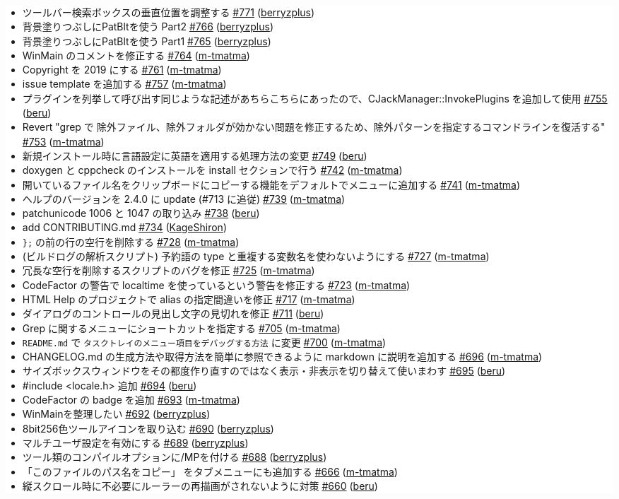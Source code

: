 - ツールバー検索ボックスの垂直位置を調整する [\#771](https://github.com/sakura-editor/sakura/pull/771) ([berryzplus](https://github.com/berryzplus))
- 背景塗りつぶしにPatBltを使う Part2 [\#766](https://github.com/sakura-editor/sakura/pull/766) ([berryzplus](https://github.com/berryzplus))
- 背景塗りつぶしにPatBltを使う Part1 [\#765](https://github.com/sakura-editor/sakura/pull/765) ([berryzplus](https://github.com/berryzplus))
- WinMain のコメントを修正する [\#764](https://github.com/sakura-editor/sakura/pull/764) ([m-tmatma](https://github.com/m-tmatma))
- Copyright を 2019 にする [\#761](https://github.com/sakura-editor/sakura/pull/761) ([m-tmatma](https://github.com/m-tmatma))
- issue template を追加する [\#757](https://github.com/sakura-editor/sakura/pull/757) ([m-tmatma](https://github.com/m-tmatma))
- プラグインを列挙して呼び出す同じような記述があちらこちらにあったので、CJackManager::InvokePlugins を追加して使用 [\#755](https://github.com/sakura-editor/sakura/pull/755) ([beru](https://github.com/beru))
- Revert "grep で 除外ファイル、除外フォルダが効かない問題を修正するため、除外パターンを指定するコマンドラインを復活する" [\#753](https://github.com/sakura-editor/sakura/pull/753) ([m-tmatma](https://github.com/m-tmatma))
- 新規インストール時に言語設定に英語を適用する処理方法の変更 [\#749](https://github.com/sakura-editor/sakura/pull/749) ([beru](https://github.com/beru))
- doxygen と cppcheck のインストールを install セクションで行う [\#742](https://github.com/sakura-editor/sakura/pull/742) ([m-tmatma](https://github.com/m-tmatma))
- 開いているファイル名をクリップボードにコピーする機能をデフォルトでメニューに追加する [\#741](https://github.com/sakura-editor/sakura/pull/741) ([m-tmatma](https://github.com/m-tmatma))
- ヘルプのバージョンを 2.4.0 に update \(\#713 に追従\) [\#739](https://github.com/sakura-editor/sakura/pull/739) ([m-tmatma](https://github.com/m-tmatma))
- patchunicode 1006 と 1047 の取り込み [\#738](https://github.com/sakura-editor/sakura/pull/738) ([beru](https://github.com/beru))
- add CONTRIBUTING.md [\#734](https://github.com/sakura-editor/sakura/pull/734) ([KageShiron](https://github.com/KageShiron))
- `};` の前の行の空行を削除する [\#728](https://github.com/sakura-editor/sakura/pull/728) ([m-tmatma](https://github.com/m-tmatma))
- \(ビルドログの解析スクリプト\) 予約語の type と重複する変数名を使わないようにする [\#727](https://github.com/sakura-editor/sakura/pull/727) ([m-tmatma](https://github.com/m-tmatma))
- 冗長な空行を削除するスクリプトのバグを修正 [\#725](https://github.com/sakura-editor/sakura/pull/725) ([m-tmatma](https://github.com/m-tmatma))
- CodeFactor の警告で localtime を使っているという警告を修正する [\#723](https://github.com/sakura-editor/sakura/pull/723) ([m-tmatma](https://github.com/m-tmatma))
- HTML Help のプロジェクトで alias の指定間違いを修正 [\#717](https://github.com/sakura-editor/sakura/pull/717) ([m-tmatma](https://github.com/m-tmatma))
- ダイアログのコントロールの見出し文字の見切れを修正 [\#711](https://github.com/sakura-editor/sakura/pull/711) ([beru](https://github.com/beru))
- Grep に関するメニューにショートカットを指定する [\#705](https://github.com/sakura-editor/sakura/pull/705) ([m-tmatma](https://github.com/m-tmatma))
- `README.md` で `タスクトレイのメニュー項目をデバッグする方法` に変更 [\#700](https://github.com/sakura-editor/sakura/pull/700) ([m-tmatma](https://github.com/m-tmatma))
- CHANGELOG.md の生成方法や取得方法を簡単に参照できるように markdown に説明を追加する [\#696](https://github.com/sakura-editor/sakura/pull/696) ([m-tmatma](https://github.com/m-tmatma))
- サイズボックスウィンドウをその都度作り直すのではなく表示・非表示を切り替えて使いまわす [\#695](https://github.com/sakura-editor/sakura/pull/695) ([beru](https://github.com/beru))
- \#include \<locale.h\> 追加 [\#694](https://github.com/sakura-editor/sakura/pull/694) ([beru](https://github.com/beru))
- CodeFactor の badge を追加 [\#693](https://github.com/sakura-editor/sakura/pull/693) ([m-tmatma](https://github.com/m-tmatma))
- WinMainを整理したい [\#692](https://github.com/sakura-editor/sakura/pull/692) ([berryzplus](https://github.com/berryzplus))
- 8bit256色ツールアイコンを取り込む [\#690](https://github.com/sakura-editor/sakura/pull/690) ([berryzplus](https://github.com/berryzplus))
- マルチユーザ設定を有効にする [\#689](https://github.com/sakura-editor/sakura/pull/689) ([berryzplus](https://github.com/berryzplus))
- ツール類のコンパイルオプションに/MPを付ける [\#688](https://github.com/sakura-editor/sakura/pull/688) ([berryzplus](https://github.com/berryzplus))
- 「このファイルのパス名をコピー」 をタブメニューにも追加する [\#666](https://github.com/sakura-editor/sakura/pull/666) ([m-tmatma](https://github.com/m-tmatma))
- 縦スクロール時に不必要にルーラーの再描画がされないように対策 [\#660](https://github.com/sakura-editor/sakura/pull/660) ([beru](https://github.com/beru))
